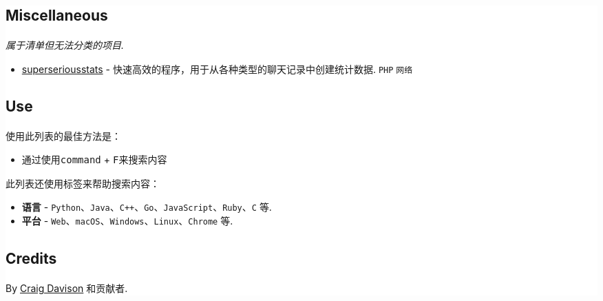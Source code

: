 ## Miscellaneous

*属于清单但无法分类的项目.*

- [superseriousstats](https://github.com/tommyrot/superseriousstats)  - 快速高效的程序，用于从各种类型的聊天记录中创建统计数据.  `PHP` `网络`

## Use

使用此列表的最佳方法是：

- 通过使用<kbd>command</kbd> + <kbd>F</kbd>来搜索内容

此列表还使用标签来帮助搜索内容：
- **语言** - `Python`、`Java`、`C++`、`Go`、`JavaScript`、`Ruby`、`C` 等.
- **平台** - `Web`、`macOS`、`Windows`、`Linux`、`Chrome` 等.

## Credits

By [Craig Davison](https://davison.io) 和贡献者.
